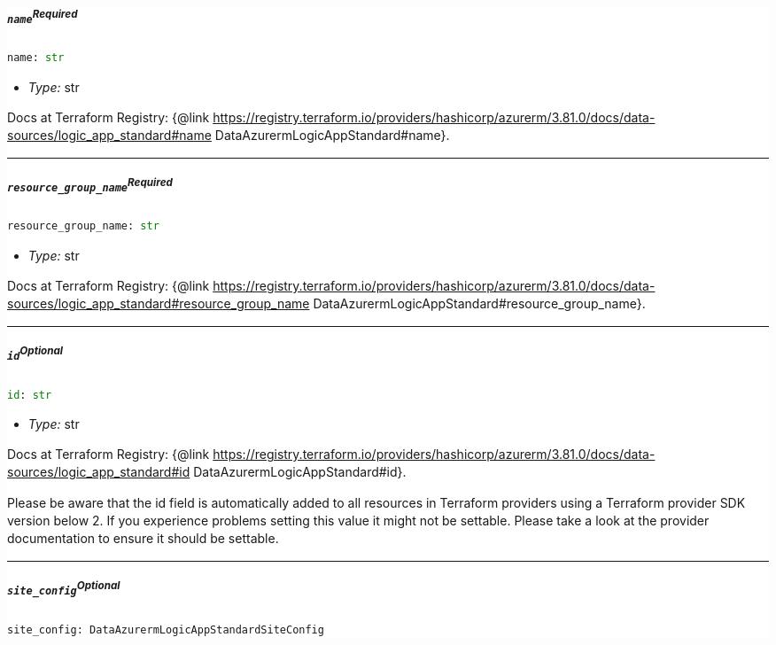 ##### `name`<sup>Required</sup> <a name="name" id="@cdktf/provider-azurerm.dataAzurermLogicAppStandard.DataAzurermLogicAppStandardConfig.property.name"></a>

```python
name: str
```

- *Type:* str

Docs at Terraform Registry: {@link https://registry.terraform.io/providers/hashicorp/azurerm/3.81.0/docs/data-sources/logic_app_standard#name DataAzurermLogicAppStandard#name}.

---

##### `resource_group_name`<sup>Required</sup> <a name="resource_group_name" id="@cdktf/provider-azurerm.dataAzurermLogicAppStandard.DataAzurermLogicAppStandardConfig.property.resourceGroupName"></a>

```python
resource_group_name: str
```

- *Type:* str

Docs at Terraform Registry: {@link https://registry.terraform.io/providers/hashicorp/azurerm/3.81.0/docs/data-sources/logic_app_standard#resource_group_name DataAzurermLogicAppStandard#resource_group_name}.

---

##### `id`<sup>Optional</sup> <a name="id" id="@cdktf/provider-azurerm.dataAzurermLogicAppStandard.DataAzurermLogicAppStandardConfig.property.id"></a>

```python
id: str
```

- *Type:* str

Docs at Terraform Registry: {@link https://registry.terraform.io/providers/hashicorp/azurerm/3.81.0/docs/data-sources/logic_app_standard#id DataAzurermLogicAppStandard#id}.

Please be aware that the id field is automatically added to all resources in Terraform providers using a Terraform provider SDK version below 2.
If you experience problems setting this value it might not be settable. Please take a look at the provider documentation to ensure it should be settable.

---

##### `site_config`<sup>Optional</sup> <a name="site_config" id="@cdktf/provider-azurerm.dataAzurermLogicAppStandard.DataAzurermLogicAppStandardConfig.property.siteConfig"></a>

```python
site_config: DataAzurermLogicAppStandardSiteConfig
```
